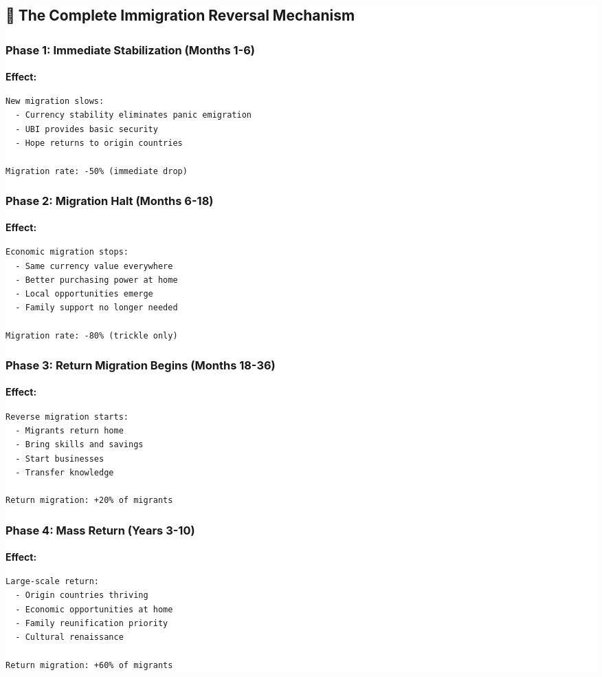 
## 🔄 **The Complete Immigration Reversal Mechanism**

### **Phase 1: Immediate Stabilization (Months 1-6)**

**Effect:**
```
New migration slows:
  - Currency stability eliminates panic emigration
  - UBI provides basic security
  - Hope returns to origin countries
  
Migration rate: -50% (immediate drop)
```

### **Phase 2: Migration Halt (Months 6-18)**

**Effect:**
```
Economic migration stops:
  - Same currency value everywhere
  - Better purchasing power at home
  - Local opportunities emerge
  - Family support no longer needed
  
Migration rate: -80% (trickle only)
```

### **Phase 3: Return Migration Begins (Months 18-36)**

**Effect:**
```
Reverse migration starts:
  - Migrants return home
  - Bring skills and savings
  - Start businesses
  - Transfer knowledge
  
Return migration: +20% of migrants
```

### **Phase 4: Mass Return (Years 3-10)**

**Effect:**
```
Large-scale return:
  - Origin countries thriving
  - Economic opportunities at home
  - Family reunification priority
  - Cultural renaissance
  
Return migration: +60% of migrants
```
